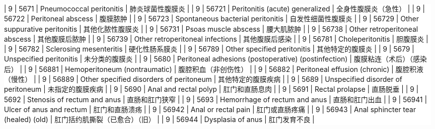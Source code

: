 | 9         | 5671      | Pneumococcal peritonitis                                                                                                                        | 肺炎球菌性腹膜炎                                                          |
| 9         | 56721     | Peritonitis \(acute\) generalized                                                                                                               | 全身性腹膜炎（急性）                                                        |
| 9         | 56722     | Peritoneal abscess                                                                                                                              | 腹膜脓肿                                                              |
| 9         | 56723     | Spontaneous bacterial peritonitis                                                                                                               | 自发性细菌性腹膜炎                                                         |
| 9         | 56729     | Other suppurative peritonitis                                                                                                                   | 其他化脓性腹膜炎                                                          |
| 9         | 56731     | Psoas muscle abscess                                                                                                                            | 腰大肌脓肿                                                             |
| 9         | 56738     | Other retroperitoneal abscess                                                                                                                   | 其他腹膜后脓肿                                                           |
| 9         | 56739     | Other retroperitoneal infections                                                                                                                | 其他腹膜后感染                                                           |
| 9         | 56781     | Choleperitonitis                                                                                                                                | 胆腹膜炎                                                              |
| 9         | 56782     | Sclerosing mesenteritis                                                                                                                         | 硬化性肠系膜炎                                                           |
| 9         | 56789     | Other specified peritonitis                                                                                                                     | 其他特定的腹膜炎                                                          |
| 9         | 5679      | Unspecified peritonitis                                                                                                                         | 未分类的腹膜炎                                                           |
| 9         | 5680      | Peritoneal adhesions \(postoperative\) \(postinfection\)                                                                                        | 腹膜粘连（术后）（感染后）                                                     |
| 9         | 56881     | Hemoperitoneum \(nontraumatic\)                                                                                                                 | 腹腔积血（非创伤性）                                                        |
| 9         | 56882     | Peritoneal effusion \(chronic\)                                                                                                                 | 腹腔积液（慢性）                                                          |
| 9         | 56889     | Other specified disorders of peritoneum                                                                                                         | 其他特定的腹膜疾病                                                         |
| 9         | 5689      | Unspecified disorder of peritoneum                                                                                                              | 未指定的腹膜疾病                                                          |
| 9         | 5690      | Anal and rectal polyp                                                                                                                           | 肛门和直肠息肉                                                           |
| 9         | 5691      | Rectal prolapse                                                                                                                                 | 直肠脱垂                                                              |
| 9         | 5692      | Stenosis of rectum and anus                                                                                                                     | 直肠和肛门狭窄                                                           |
| 9         | 5693      | Hemorrhage of rectum and anus                                                                                                                   | 直肠和肛门出血                                                           |
| 9         | 56941     | Ulcer of anus and rectum                                                                                                                        | 肛门和直肠溃疡                                                           |
| 9         | 56942     | Anal or rectal pain                                                                                                                             | 肛门或直肠疼痛                                                           |
| 9         | 56943     | Anal sphincter tear \(healed\) \(old\)                                                                                                          | 肛门括约肌撕裂（已愈合）（旧）                                                   |
| 9         | 56944     | Dysplasia of anus                                                                                                                               | 肛门发育不良                                                            |